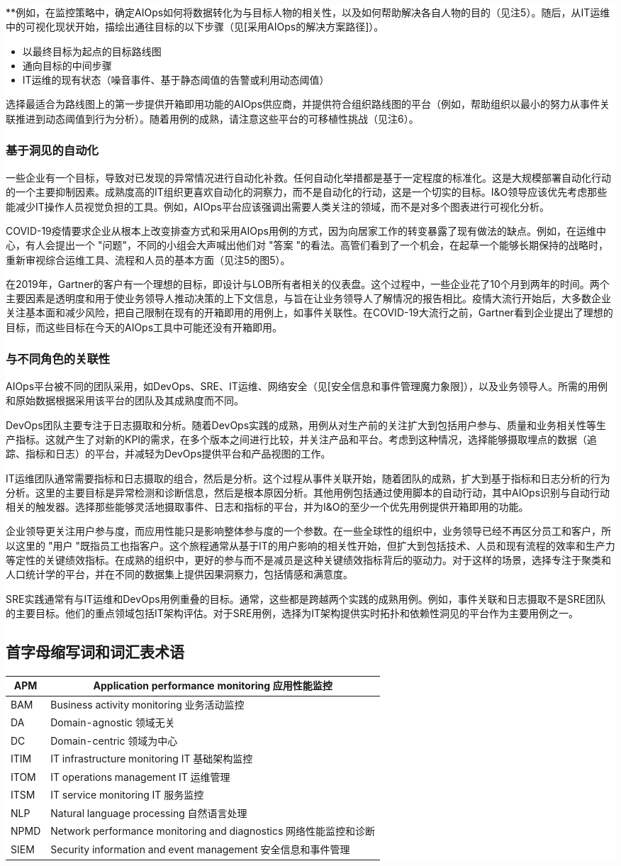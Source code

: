 **例如，在监控策略中，确定AIOps如何将数据转化为与目标人物的相关性，以及如何帮助解决各自人物的目的（见注5）。随后，从IT运维中的可视化现状开始，描绘出通往目标的以下步骤（见[采用AIOps的解决方案路径]）。

- 以最终目标为起点的目标路线图
- 通向目标的中间步骤
- IT运维的现有状态（噪音事件、基于静态阈值的告警或利用动态阈值）

选择最适合为路线图上的第一步提供开箱即用功能的AIOps供应商，并提供符合组织路线图的平台（例如，帮助组织以最小的努力从事件关联推进到动态阈值到行为分析）。随着用例的成熟，请注意这些平台的可移植性挑战（见注6）。



### 基于洞见的自动化

一些企业有一个目标，导致对已发现的异常情况进行自动化补救。任何自动化举措都是基于一定程度的标准化。这是大规模部署自动化行动的一个主要抑制因素。成熟度高的IT组织更喜欢自动化的洞察力，而不是自动化的行动，这是一个切实的目标。I&O领导应该优先考虑那些能减少IT操作人员视觉负担的工具。例如，AIOps平台应该强调出需要人类关注的领域，而不是对多个图表进行可视化分析。

COVID-19疫情要求企业从根本上改变排查方式和采用AIOps用例的方式，因为向居家工作的转变暴露了现有做法的缺点。例如，在运维中心，有人会提出一个 "问题"，不同的小组会大声喊出他们对 "答案 "的看法。高管们看到了一个机会，在起草一个能够长期保持的战略时，重新审视综合运维工具、流程和人员的基本方面（见注5的图5）。

在2019年，Gartner的客户有一个理想的目标，即设计与LOB所有者相关的仪表盘。这个过程中，一些企业花了10个月到两年的时间。两个主要因素是透明度和用于使业务领导人推动决策的上下文信息，与旨在让业务领导人了解情况的报告相比。疫情大流行开始后，大多数企业关注基本面和减少风险，把自己限制在现有的开箱即用的用例上，如事件关联性。在COVID-19大流行之前，Gartner看到企业提出了理想的目标，而这些目标在今天的AIOps工具中可能还没有开箱即用。



### 与不同角色的关联性

AIOps平台被不同的团队采用，如DevOps、SRE、IT运维、网络安全（见[安全信息和事件管理魔力象限]），以及业务领导人。所需的用例和原始数据根据采用该平台的团队及其成熟度而不同。

DevOps团队主要专注于日志摄取和分析。随着DevOps实践的成熟，用例从对生产前的关注扩大到包括用户参与、质量和业务相关性等生产指标。这就产生了对新的KPI的需求，在多个版本之间进行比较，并关注产品和平台。考虑到这种情况，选择能够摄取埋点的数据（追踪、指标和日志）的平台，并减轻为DevOps提供平台和产品视图的工作。

IT运维团队通常需要指标和日志摄取的组合，然后是分析。这个过程从事件关联开始，随着团队的成熟，扩大到基于指标和日志分析的行为分析。这里的主要目标是异常检测和诊断信息，然后是根本原因分析。其他用例包括通过使用脚本的自动行动，其中AIOps识别与自动行动相关的触发器。选择那些能够灵活地摄取事件、日志和指标的平台，并为I&O的至少一个优先用例提供开箱即用的功能。

企业领导更关注用户参与度，而应用性能只是影响整体参与度的一个参数。在一些全球性的组织中，业务领导已经不再区分员工和客户，所以这里的 "用户 "既指员工也指客户。这个旅程通常从基于IT的用户影响的相关性开始，但扩大到包括技术、人员和现有流程的效率和生产力等定性的关键绩效指标。在成熟的组织中，更好的参与而不是减员是这种关键绩效指标背后的驱动力。对于这样的场景，选择专注于聚类和人口统计学的平台，并在不同的数据集上提供因果洞察力，包括情感和满意度。

SRE实践通常有与IT运维和DevOps用例重叠的目标。通常，这些都是跨越两个实践的成熟用例。例如，事件关联和日志摄取不是SRE团队的主要目标。他们的重点领域包括IT架构评估。对于SRE用例，选择为IT架构提供实时拓扑和依赖性洞见的平台作为主要用例之一。



## 首字母缩写词和词汇表术语

| **APM** | **Application performance monitoring** 应用性能监控          |
| ------- | ------------------------------------------------------------ |
| BAM     | Business activity monitoring 业务活动监控                    |
| DA      | Domain-agnostic 领域无关                                     |
| DC      | Domain-centric 领域为中心                                    |
| ITIM    | IT infrastructure monitoring IT 基础架构监控                 |
| ITOM    | IT operations management IT 运维管理                         |
| ITSM    | IT service monitoring IT 服务监控                            |
| NLP     | Natural language processing 自然语言处理                     |
| NPMD    | Network performance monitoring and diagnostics 网络性能监控和诊断 |
| SIEM    | Security information and event management 安全信息和事件管理 |
